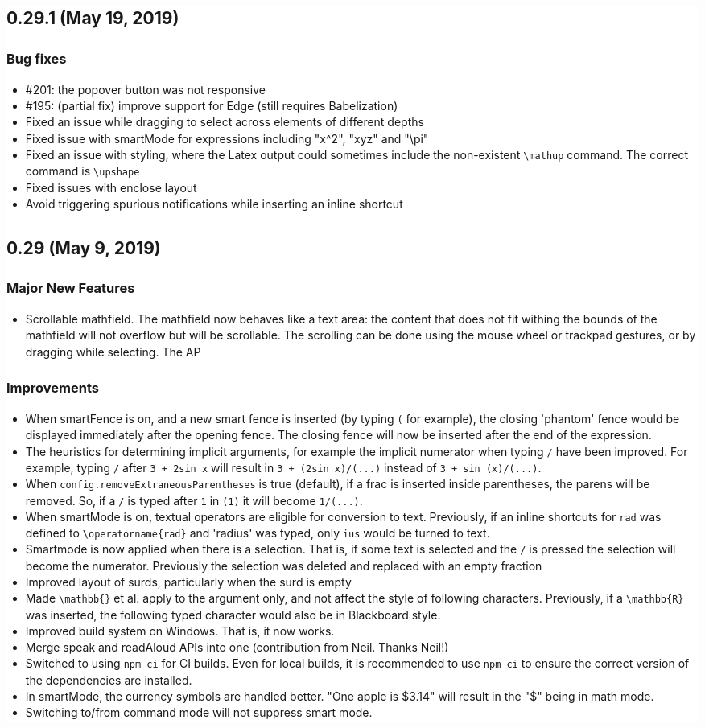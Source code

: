 ## 0.29.1 (May 19, 2019)

### Bug fixes

-   #201: the popover button was not responsive
-   #195: (partial fix) improve support for Edge (still requires Babelization)
-   Fixed an issue while dragging to select across elements of different depths
-   Fixed issue with smartMode for expressions including "x^2", "xyz" and "\pi"
-   Fixed an issue with styling, where the Latex output could sometimes include the non-existent `\mathup` command. The correct command is `\upshape`
-   Fixed issues with enclose layout
-   Avoid triggering spurious notifications while inserting an inline shortcut

## 0.29 (May 9, 2019)

### Major New Features

-   Scrollable mathfield. The mathfield now behaves like a text area: the content
    that does not fit withing the bounds of the mathfield will not overflow
    but will be scrollable. The scrolling can be done using the mouse wheel or
    trackpad gestures, or by dragging while selecting. The AP

### Improvements

-   When smartFence is on, and a new smart fence is inserted (by typing
    `(` for example), the closing 'phantom' fence would be displayed immediately
    after the opening fence. The closing fence will now be inserted after
    the end of the expression.
-   The heuristics for determining implicit arguments, for example the implicit
    numerator when typing `/` have been improved. For example, typing `/` after
    `3 + 2sin x` will result in `3 + (2sin x)/(...)` instead of `3 + sin (x)/(...)`.
-   When `config.removeExtraneousParentheses` is true (default), if a frac is
    inserted inside parentheses, the parens will be removed. So, if a `/` is typed
    after `1` in `(1)` it will become `1/(...)`.
-   When smartMode is on, textual operators are eligible for conversion to text.
    Previously, if an inline shortcuts for `rad` was defined to `\operatorname{rad}`
    and 'radius' was typed, only `ius` would be turned to text.
-   Smartmode is now applied when there is a selection. That is, if some text is
    selected and the `/` is pressed the selection will become the numerator. Previously
    the selection was deleted and replaced with an empty fraction
-   Improved layout of surds, particularly when the surd is empty
-   Made `\mathbb{}` et al. apply to the argument only, and not affect the style
    of following characters. Previously, if a `\mathbb{R}` was inserted, the following
    typed character would also be in Blackboard style.
-   Improved build system on Windows. That is, it now works.
-   Merge speak and readAloud APIs into one (contribution from Neil. Thanks Neil!)
-   Switched to using `npm ci` for CI builds. Even for local builds,
    it is recommended to use `npm ci` to ensure the correct version of the dependencies
    are installed.
-   In smartMode, the currency symbols are handled better. "One apple is $3.14" 
will result in the "$" being in math mode.
-   Switching to/from command mode will not suppress smart mode.
